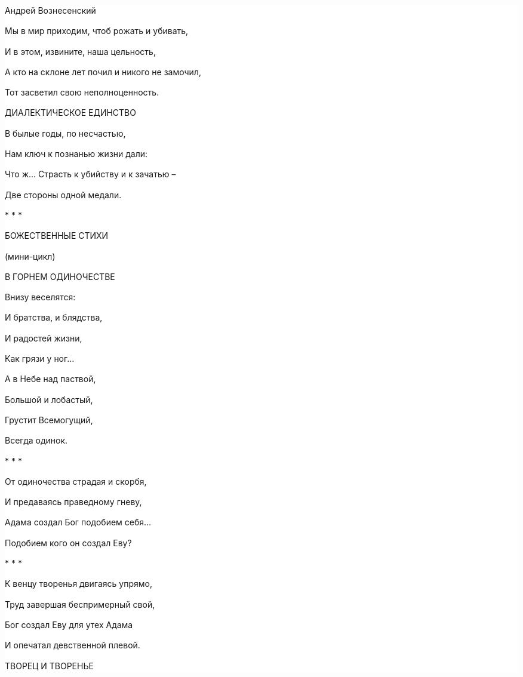 Андрей Вознесенский

Мы в мир приходим, чтоб рожать и убивать,

И в этом, извините, наша цельность,

А кто на склоне лет почил и никого не замочил,

Тот засветил свою неполноценность.

ДИАЛЕКТИЧЕСКОЕ ЕДИНСТВО

В былые годы, по несчастью,

Нам ключ к познанью жизни дали:

Что ж… Страсть к убийству и к зачатью –

Две стороны одной медали.

\* \* \*

БОЖЕСТВЕННЫЕ СТИХИ

(мини-цикл)

В ГОРНЕМ ОДИНОЧЕСТВЕ

Внизу веселятся:

И братства, и блядства,

И радостей жизни,

Как грязи у ног…

А в Небе над паствой,

Большой и лобастый,

Грустит Всемогущий,

Всегда одинок.

\* \* \*

От одиночества страдая и скорбя,

И предаваясь праведному гневу,

Адама создал Бог подобием себя…

Подобием кого он создал Еву?

\* \* \*

К венцу творенья двигаясь упрямо,

Труд завершая беспримерный свой,

Бог создал Еву для утех Адама

И опечатал девственной плевой.

ТВОРЕЦ И ТВОРЕНЬЕ
